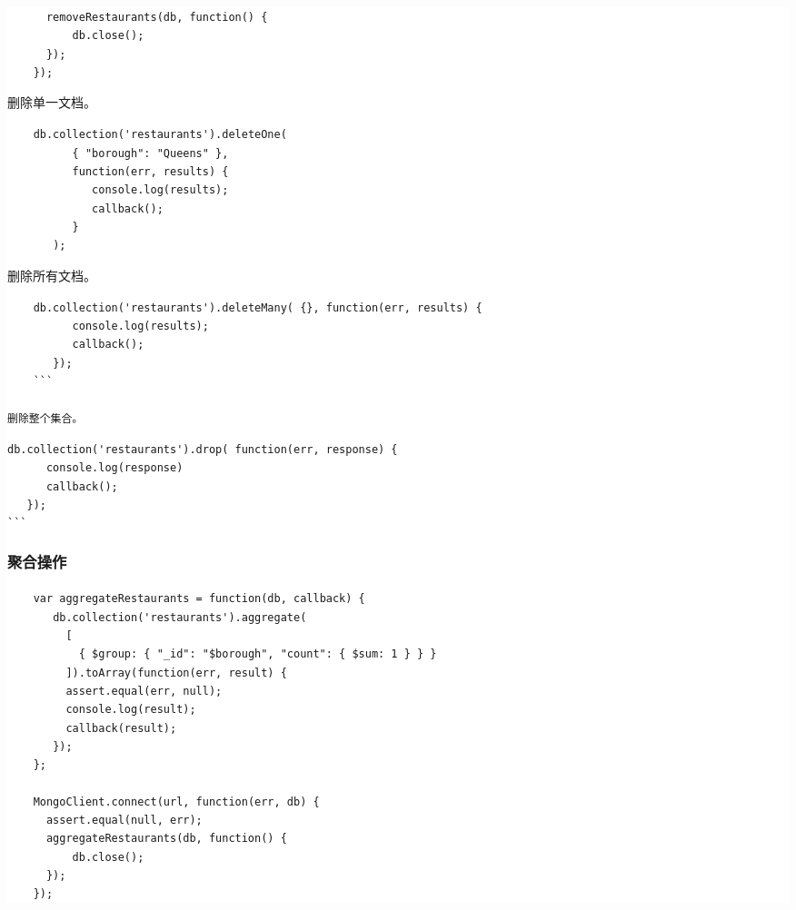 ```
      removeRestaurants(db, function() {
          db.close();
      });
    });
``` 

删除单一文档。

```
    db.collection('restaurants').deleteOne(
          { "borough": "Queens" },
          function(err, results) {
             console.log(results);
             callback();
          }
       );
```

删除所有文档。

```
    db.collection('restaurants').deleteMany( {}, function(err, results) {
          console.log(results);
          callback();
       });
    ```

删除整个集合。

```
    db.collection('restaurants').drop( function(err, response) {
          console.log(response)
          callback();
       });
    ```

### 聚合操作

```
    var aggregateRestaurants = function(db, callback) {
       db.collection('restaurants').aggregate(
         [
           { $group: { "_id": "$borough", "count": { $sum: 1 } } }
         ]).toArray(function(err, result) {
         assert.equal(err, null);
         console.log(result);
         callback(result);
       });
    };
    
    MongoClient.connect(url, function(err, db) {
      assert.equal(null, err);
      aggregateRestaurants(db, function() {
          db.close();
      });
    });
```
